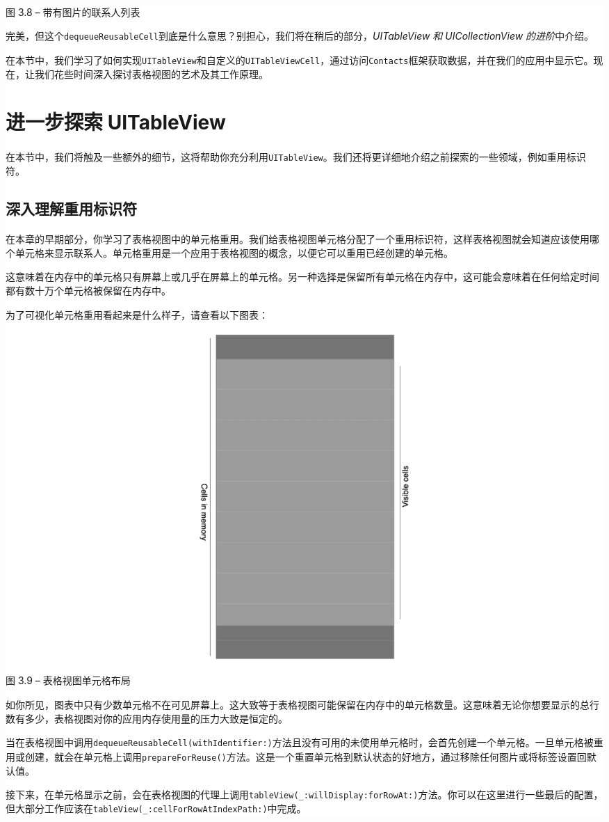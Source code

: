 图 3.8 – 带有图片的联系人列表

完美，但这个`dequeueReusableCell`到底是什么意思？别担心，我们将在稍后的部分，*UITableView 和 UICollectionView 的进阶*中介绍。

在本节中，我们学习了如何实现`UITableView`和自定义的`UITableViewCell`，通过访问`Contacts`框架获取数据，并在我们的应用中显示它。现在，让我们花些时间深入探讨表格视图的艺术及其工作原理。

# 进一步探索 UITableView

在本节中，我们将触及一些额外的细节，这将帮助你充分利用`UITableView`。我们还将更详细地介绍之前探索的一些领域，例如重用标识符。

## 深入理解重用标识符

在本章的早期部分，你学习了表格视图中的单元格重用。我们给表格视图单元格分配了一个重用标识符，这样表格视图就会知道应该使用哪个单元格来显示联系人。单元格重用是一个应用于表格视图的概念，以便它可以重用已经创建的单元格。

这意味着在内存中的单元格只有屏幕上或几乎在屏幕上的单元格。另一种选择是保留所有单元格在内存中，这可能会意味着在任何给定时间都有数十万个单元格被保留在内存中。

为了可视化单元格重用看起来是什么样子，请查看以下图表：

![图 3.09 – Figure_3.09_B14717.jpg](img/Figure_3.09_B14717.jpg)

图 3.9 – 表格视图单元格布局

如你所见，图表中只有少数单元格不在可见屏幕上。这大致等于表格视图可能保留在内存中的单元格数量。这意味着无论你想要显示的总行数有多少，表格视图对你的应用内存使用量的压力大致是恒定的。

当在表格视图中调用`dequeueReusableCell(withIdentifier:)`方法且没有可用的未使用单元格时，会首先创建一个单元格。一旦单元格被重用或创建，就会在单元格上调用`prepareForReuse()`方法。这是一个重置单元格到默认状态的好地方，通过移除任何图片或将标签设置回默认值。

接下来，在单元格显示之前，会在表格视图的代理上调用`tableView(_:willDisplay:forRowAt:)`方法。你可以在这里进行一些最后的配置，但大部分工作应该在`tableView(_:cellForRowAtIndexPath:)`中完成。
